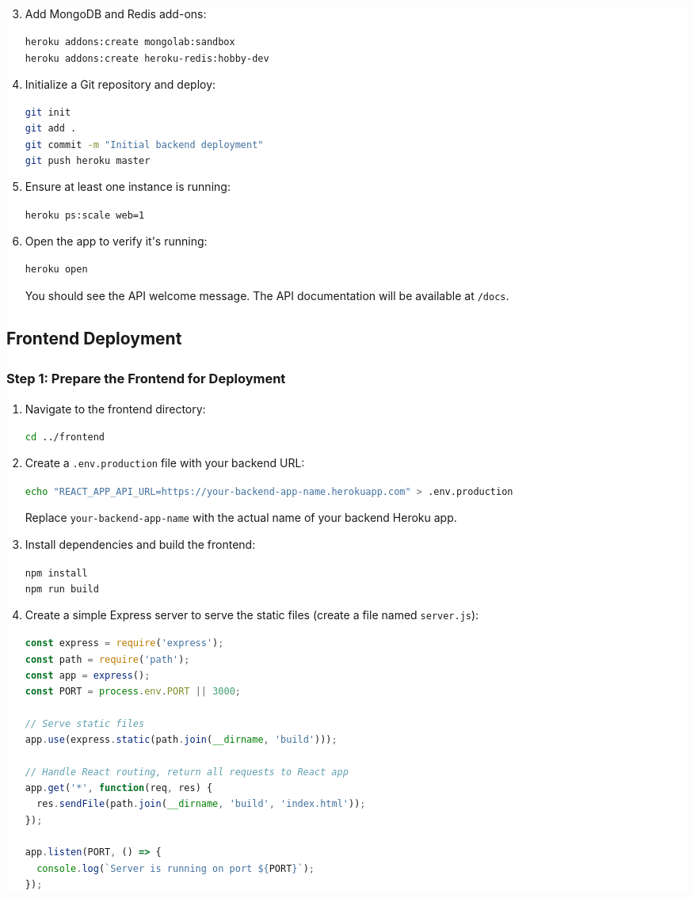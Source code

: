 3. Add MongoDB and Redis add-ons:
   ```bash
   heroku addons:create mongolab:sandbox
   heroku addons:create heroku-redis:hobby-dev
   ```

4. Initialize a Git repository and deploy:
   ```bash
   git init
   git add .
   git commit -m "Initial backend deployment"
   git push heroku master
   ```

5. Ensure at least one instance is running:
   ```bash
   heroku ps:scale web=1
   ```

6. Open the app to verify it's running:
   ```bash
   heroku open
   ```
   
   You should see the API welcome message. The API documentation will be available at `/docs`.

## Frontend Deployment

### Step 1: Prepare the Frontend for Deployment

1. Navigate to the frontend directory:
   ```bash
   cd ../frontend
   ```

2. Create a `.env.production` file with your backend URL:
   ```bash
   echo "REACT_APP_API_URL=https://your-backend-app-name.herokuapp.com" > .env.production
   ```
   Replace `your-backend-app-name` with the actual name of your backend Heroku app.

3. Install dependencies and build the frontend:
   ```bash
   npm install
   npm run build
   ```

4. Create a simple Express server to serve the static files (create a file named `server.js`):
   ```javascript
   const express = require('express');
   const path = require('path');
   const app = express();
   const PORT = process.env.PORT || 3000;

   // Serve static files
   app.use(express.static(path.join(__dirname, 'build')));

   // Handle React routing, return all requests to React app
   app.get('*', function(req, res) {
     res.sendFile(path.join(__dirname, 'build', 'index.html'));
   });

   app.listen(PORT, () => {
     console.log(`Server is running on port ${PORT}`);
   });
   ```
